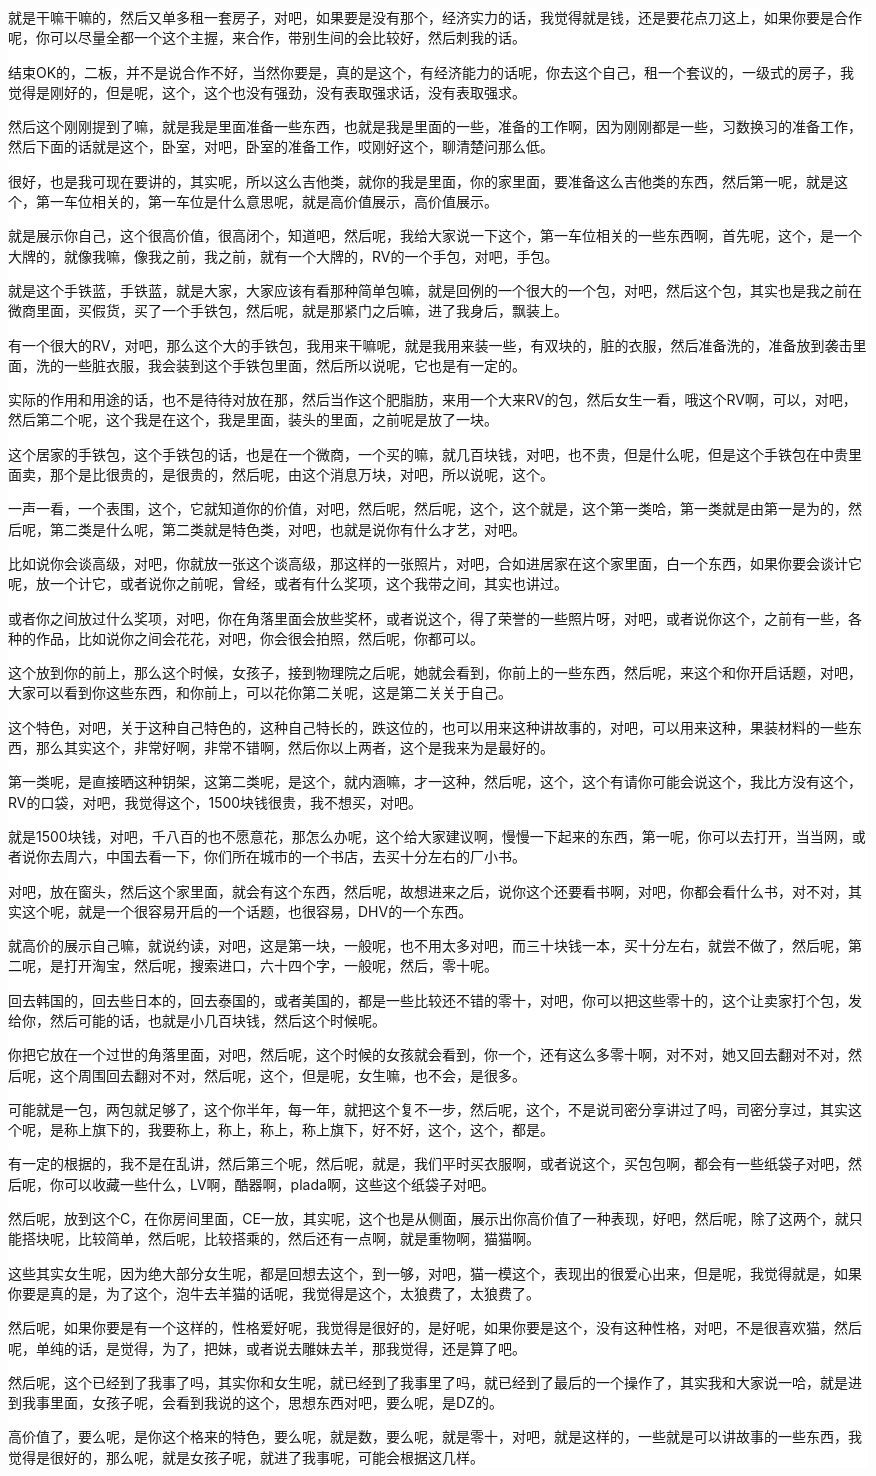 就是干嘛干嘛的，然后又单多租一套房子，对吧，如果要是没有那个，经济实力的话，我觉得就是钱，还是要花点刀这上，如果你要是合作呢，你可以尽量全都一个这个主握，来合作，带别生间的会比较好，然后刺我的话。

结束OK的，二板，并不是说合作不好，当然你要是，真的是这个，有经济能力的话呢，你去这个自己，租一个套议的，一级式的房子，我觉得是刚好的，但是呢，这个，这个也没有强劲，没有表取强求话，没有表取强求。

然后这个刚刚提到了嘛，就是我是里面准备一些东西，也就是我是里面的一些，准备的工作啊，因为刚刚都是一些，习数换习的准备工作，然后下面的话就是这个，卧室，对吧，卧室的准备工作，哎刚好这个，聊清楚问那么低。

很好，也是我可现在要讲的，其实呢，所以这么吉他类，就你的我是里面，你的家里面，要准备这么吉他类的东西，然后第一呢，就是这个，第一车位相关的，第一车位是什么意思呢，就是高价值展示，高价值展示。

就是展示你自己，这个很高价值，很高闭个，知道吧，然后呢，我给大家说一下这个，第一车位相关的一些东西啊，首先呢，这个，是一个大牌的，就像我嘛，像我之前，我之前，就有一个大牌的，RV的一个手包，对吧，手包。

就是这个手铁蓝，手铁蓝，就是大家，大家应该有看那种简单包嘛，就是回例的一个很大的一个包，对吧，然后这个包，其实也是我之前在微商里面，买假货，买了一个手铁包，然后呢，就是那紧门之后嘛，进了我身后，飘装上。

有一个很大的RV，对吧，那么这个大的手铁包，我用来干嘛呢，就是我用来装一些，有双块的，脏的衣服，然后准备洗的，准备放到袭击里面，洗的一些脏衣服，我会装到这个手铁包里面，然后所以说呢，它也是有一定的。

实际的作用和用途的话，也不是待待对放在那，然后当作这个肥脂肪，来用一个大来RV的包，然后女生一看，哦这个RV啊，可以，对吧，然后第二个呢，这个我是在这个，我是里面，装头的里面，之前呢是放了一块。

这个居家的手铁包，这个手铁包的话，也是在一个微商，一个买的嘛，就几百块钱，对吧，也不贵，但是什么呢，但是这个手铁包在中贵里面卖，那个是比很贵的，是很贵的，然后呢，由这个消息万块，对吧，所以说呢，这个。

一声一看，一个表围，这个，它就知道你的价值，对吧，然后呢，然后呢，这个，这个就是，这个第一类哈，第一类就是由第一是为的，然后呢，第二类是什么呢，第二类就是特色类，对吧，也就是说你有什么才艺，对吧。

比如说你会谈高级，对吧，你就放一张这个谈高级，那这样的一张照片，对吧，合如进居家在这个家里面，白一个东西，如果你要会谈计它呢，放一个计它，或者说你之前呢，曾经，或者有什么奖项，这个我带之间，其实也讲过。

或者你之间放过什么奖项，对吧，你在角落里面会放些奖杯，或者说这个，得了荣誉的一些照片呀，对吧，或者说你这个，之前有一些，各种的作品，比如说你之间会花花，对吧，你会很会拍照，然后呢，你都可以。

这个放到你的前上，那么这个时候，女孩子，接到物理院之后呢，她就会看到，你前上的一些东西，然后呢，来这个和你开启话题，对吧，大家可以看到你这些东西，和你前上，可以花你第二关呢，这是第二关关于自己。

这个特色，对吧，关于这种自己特色的，这种自己特长的，跌这位的，也可以用来这种讲故事的，对吧，可以用来这种，果装材料的一些东西，那么其实这个，非常好啊，非常不错啊，然后你以上两者，这个是我来为是最好的。

第一类呢，是直接晒这种钥架，这第二类呢，是这个，就内涵嘛，才一这种，然后呢，这个，这个有请你可能会说这个，我比方没有这个，RV的口袋，对吧，我觉得这个，1500块钱很贵，我不想买，对吧。

就是1500块钱，对吧，千八百的也不愿意花，那怎么办呢，这个给大家建议啊，慢慢一下起来的东西，第一呢，你可以去打开，当当网，或者说你去周六，中国去看一下，你们所在城市的一个书店，去买十分左右的厂小书。

对吧，放在窗头，然后这个家里面，就会有这个东西，然后呢，故想进来之后，说你这个还要看书啊，对吧，你都会看什么书，对不对，其实这个呢，就是一个很容易开启的一个话题，也很容易，DHV的一个东西。

就高价的展示自己嘛，就说约读，对吧，这是第一块，一般呢，也不用太多对吧，而三十块钱一本，买十分左右，就尝不做了，然后呢，第二呢，是打开淘宝，然后呢，搜索进口，六十四个字，一般呢，然后，零十呢。

回去韩国的，回去些日本的，回去泰国的，或者美国的，都是一些比较还不错的零十，对吧，你可以把这些零十的，这个让卖家打个包，发给你，然后可能的话，也就是小几百块钱，然后这个时候呢。

你把它放在一个过世的角落里面，对吧，然后呢，这个时候的女孩就会看到，你一个，还有这么多零十啊，对不对，她又回去翻对不对，然后呢，这个周围回去翻对不对，然后呢，这个，但是呢，女生嘛，也不会，是很多。

可能就是一包，两包就足够了，这个你半年，每一年，就把这个复不一步，然后呢，这个，不是说司密分享讲过了吗，司密分享过，其实这个呢，是称上旗下的，我要称上，称上，称上，称上旗下，好不好，这个，这个，都是。

有一定的根据的，我不是在乱讲，然后第三个呢，然后呢，就是，我们平时买衣服啊，或者说这个，买包包啊，都会有一些纸袋子对吧，然后呢，你可以收藏一些什么，LV啊，酷器啊，plada啊，这些这个纸袋子对吧。

然后呢，放到这个C，在你房间里面，CE一放，其实呢，这个也是从侧面，展示出你高价值了一种表现，好吧，然后呢，除了这两个，就只能搭块呢，比较简单，然后呢，比较搭乘的，然后还有一点啊，就是重物啊，猫猫啊。

这些其实女生呢，因为绝大部分女生呢，都是回想去这个，到一够，对吧，猫一模这个，表现出的很爱心出来，但是呢，我觉得就是，如果你要是真的是，为了这个，泡牛去羊猫的话呢，我觉得是这个，太狼费了，太狼费了。

然后呢，如果你要是有一个这样的，性格爱好呢，我觉得是很好的，是好呢，如果你要是这个，没有这种性格，对吧，不是很喜欢猫，然后呢，单纯的话，是觉得，为了，把妹，或者说去雕妹去羊，那我觉得，还是算了吧。

然后呢，这个已经到了我事了吗，其实你和女生呢，就已经到了我事里了吗，就已经到了最后的一个操作了，其实我和大家说一哈，就是进到我事里面，女孩子呢，会看到我说的这个，思想东西对吧，要么呢，是DZ的。

高价值了，要么呢，是你这个格来的特色，要么呢，就是数，要么呢，就是零十，对吧，就是这样的，一些就是可以讲故事的一些东西，我觉得是很好的，那么呢，就是女孩子呢，就进了我事呢，可能会根据这几样。
